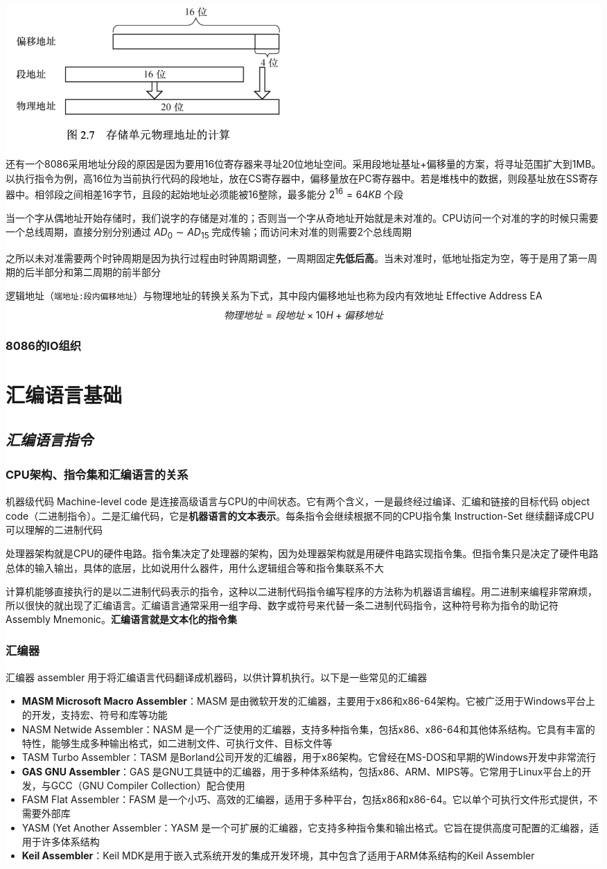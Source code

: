 <img src="存储单元物理地址的计算.png">

还有一个8086采用地址分段的原因是因为要用16位寄存器来寻址20位地址空间。采用段地址基址+偏移量的方案，将寻址范围扩大到1MB。以执行指令为例，高16位为当前执行代码的段地址，放在CS寄存器中，偏移量放在PC寄存器中。若是堆栈中的数据，则段基址放在SS寄存器中。相邻段之间相差16字节，且段的起始地址必须能被16整除，最多能分 $2^{16}=64KB$ 个段

当一个字从偶地址开始存储时，我们说字的存储是对准的；否则当一个字从奇地址开始就是未对准的。CPU访问一个对准的字的时候只需要一个总线周期，直接分别分别通过 $AD_0\sim AD_{15}$ 完成传输；而访问未对准的则需要2个总线周期

之所以未对准需要两个时钟周期是因为执行过程由时钟周期调整，一周期固定**先低后高**。当未对准时，低地址指定为空，等于是用了第一周期的后半部分和第二周期的前半部分

逻辑地址（`端地址:段内偏移地址`）与物理地址的转换关系为下式，其中段内偏移地址也称为段内有效地址 Effective Address EA
$$
物理地址=段地址\times 10H+偏移地址
$$

### 8086的IO组织

# 汇编语言基础

## *汇编语言指令*

### CPU架构、指令集和汇编语言的关系

机器级代码 Machine-level code 是连接高级语言与CPU的中间状态。它有两个含义，一是最终经过编译、汇编和链接的目标代码 object code（二进制指令）。二是汇编代码，它是**机器语言的文本表示**。每条指令会继续根据不同的CPU指令集 Instruction-Set 继续翻译成CPU可以理解的二进制代码

处理器架构就是CPU的硬件电路。指令集决定了处理器的架构，因为处理器架构就是用硬件电路实现指令集。但指令集只是决定了硬件电路总体的输入输出，具体的底层，比如说用什么器件，用什么逻辑组合等和指令集联系不大

计算机能够直接执行的是以二进制代码表示的指令，这种以二进制代码指令编写程序的方法称为机器语言编程。用二进制来编程非常麻烦，所以很快的就出现了汇编语言。汇编语言通常采用一组字母、数字或符号来代替一条二进制代码指令，这种符号称为指令的助记符 Assembly Mnemonic。**汇编语言就是文本化的指令集**

### 汇编器

汇编器 assembler 用于将汇编语言代码翻译成机器码，以供计算机执行。以下是一些常见的汇编器

* **MASM Microsoft Macro Assembler**：MASM 是由微软开发的汇编器，主要用于x86和x86-64架构。它被广泛用于Windows平台上的开发，支持宏、符号和库等功能
* NASM Netwide Assembler：NASM 是一个广泛使用的汇编器，支持多种指令集，包括x86、x86-64和其他体系结构。它具有丰富的特性，能够生成多种输出格式，如二进制文件、可执行文件、目标文件等
* TASM Turbo Assembler：TASM 是Borland公司开发的汇编器，用于x86架构。它曾经在MS-DOS和早期的Windows开发中非常流行
* **GAS GNU Assembler**：GAS 是GNU工具链中的汇编器，用于多种体系结构，包括x86、ARM、MIPS等。它常用于Linux平台上的开发，与GCC（GNU Compiler Collection）配合使用
* FASM Flat Assembler：FASM 是一个小巧、高效的汇编器，适用于多种平台，包括x86和x86-64。它以单个可执行文件形式提供，不需要外部库
* YASM (Yet Another Assembler：YASM 是一个可扩展的汇编器，它支持多种指令集和输出格式。它旨在提供高度可配置的汇编器，适用于许多体系结构
* **Keil Assembler**：Keil MDK是用于嵌入式系统开发的集成开发环境，其中包含了适用于ARM体系结构的Keil Assembler
